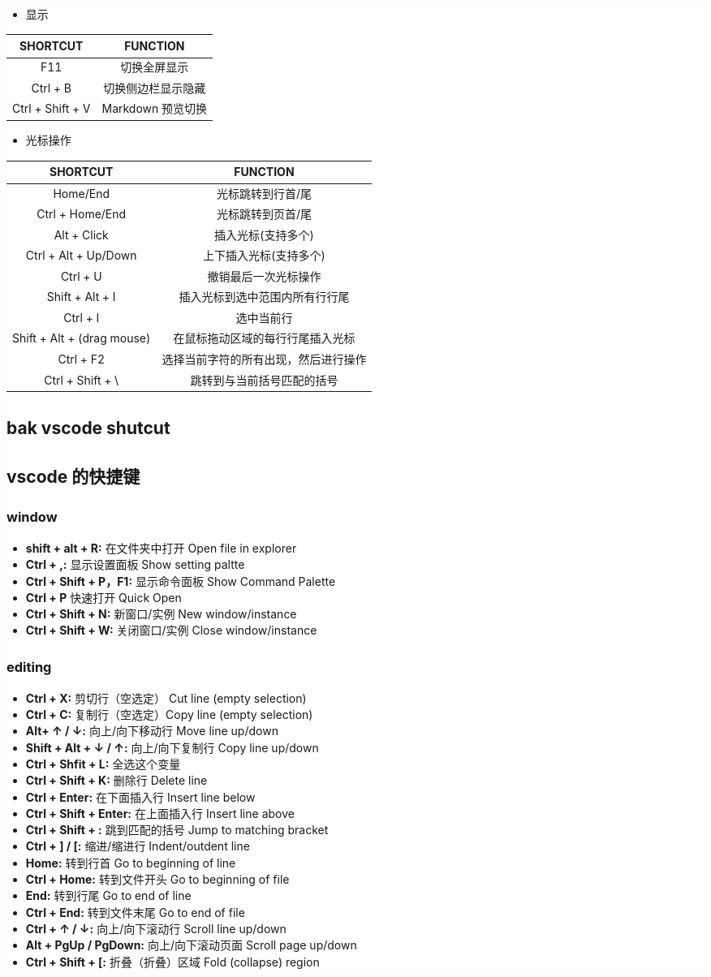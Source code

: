 - 显示

|     SHORTCUT     |      FUNCTION      |
| :--------------: | :----------------: |
|       F11        |    切换全屏显示    |
|     Ctrl + B     | 切换侧边栏显示隐藏 |
| Ctrl + Shift + V | Markdown 预览切换  |

- 光标操作

|          SHORTCUT          |               FUNCTION               |
| :------------------------: | :----------------------------------: |
|          Home/End          |          光标跳转到行首/尾           |
|      Ctrl + Home/End       |          光标跳转到页首/尾           |
|        Alt + Click         |          插入光标(支持多个)          |
|    Ctrl + Alt + Up/Down    |        上下插入光标(支持多个)        |
|          Ctrl + U          |         撤销最后一次光标操作         |
|      Shift + Alt + I       |    插入光标到选中范围内所有行行尾    |
|          Ctrl + I          |              选中当前行              |
| Shift + Alt + (drag mouse) |   在鼠标拖动区域的每行行尾插入光标   |
|         Ctrl + F2          | 选择当前字符的所有出现，然后进行操作 |
|     Ctrl + Shift + \       |      跳转到与当前括号匹配的括号      |

## bak vscode shutcut

## vscode 的快捷键

### window

- **shift + alt + R:** 在文件夹中打开 Open file in explorer
- **Ctrl + ,:** 显示设置面板 Show setting paltte
- **Ctrl + Shift + P，F1:** 显示命令面板 Show Command Palette
- **Ctrl + P** 快速打开 Quick Open
- **Ctrl + Shift + N:** 新窗口/实例 New window/instance
- **Ctrl + Shift + W:** 关闭窗口/实例 Close window/instance

### editing

- **Ctrl + X:** 剪切行（空选定） Cut line (empty selection)
- **Ctrl + C:** 复制行（空选定）Copy line (empty selection)
- **Alt+ ↑ / ↓:** 向上/向下移动行 Move line up/down
- **Shift + Alt + ↓ / ↑:** 向上/向下复制行 Copy line up/down
- **Ctrl + Shfit + L:** 全选这个变量
- **Ctrl + Shift + K:** 删除行 Delete line
- **Ctrl + Enter:** 在下面插入行 Insert line below
- **Ctrl + Shift + Enter:** 在上面插入行 Insert line above
- **Ctrl + Shift + \:** 跳到匹配的括号 Jump to matching bracket
- **Ctrl + ] / [:** 缩进/缩进行 Indent/outdent line
- **Home:** 转到行首 Go to beginning of line
- **Ctrl + Home:** 转到文件开头 Go to beginning of file
- **End:** 转到行尾 Go to end of line
- **Ctrl + End:** 转到文件末尾 Go to end of file
- **Ctrl + ↑ / ↓:** 向上/向下滚动行 Scroll line up/down
- **Alt + PgUp / PgDown:** 向上/向下滚动页面 Scroll page up/down
- **Ctrl + Shift + [:** 折叠（折叠）区域 Fold (collapse) region